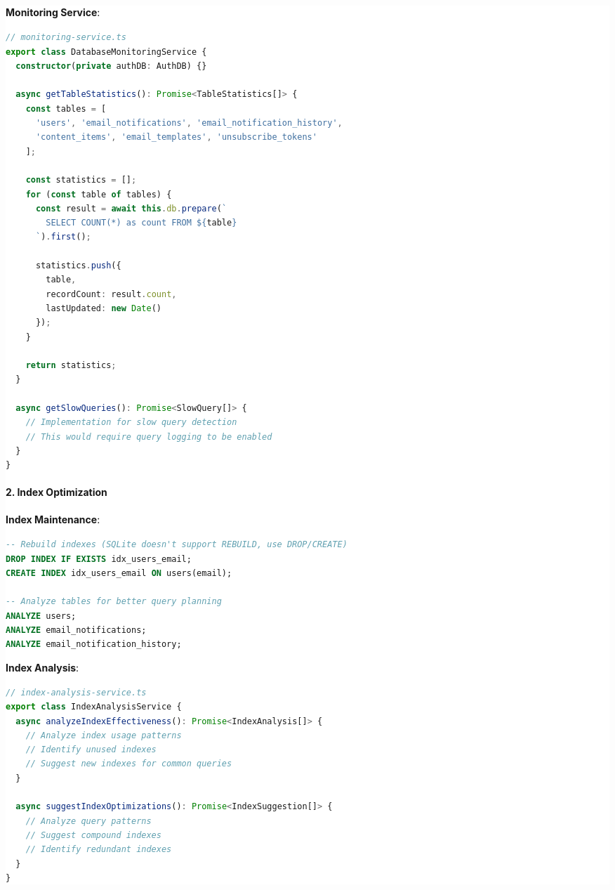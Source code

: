 **Monitoring Service**:
```typescript
// monitoring-service.ts
export class DatabaseMonitoringService {
  constructor(private authDB: AuthDB) {}

  async getTableStatistics(): Promise<TableStatistics[]> {
    const tables = [
      'users', 'email_notifications', 'email_notification_history',
      'content_items', 'email_templates', 'unsubscribe_tokens'
    ];
    
    const statistics = [];
    for (const table of tables) {
      const result = await this.db.prepare(`
        SELECT COUNT(*) as count FROM ${table}
      `).first();
      
      statistics.push({
        table,
        recordCount: result.count,
        lastUpdated: new Date()
      });
    }
    
    return statistics;
  }

  async getSlowQueries(): Promise<SlowQuery[]> {
    // Implementation for slow query detection
    // This would require query logging to be enabled
  }
}
```

#### 2. Index Optimization

**Index Maintenance**:
```sql
-- Rebuild indexes (SQLite doesn't support REBUILD, use DROP/CREATE)
DROP INDEX IF EXISTS idx_users_email;
CREATE INDEX idx_users_email ON users(email);

-- Analyze tables for better query planning
ANALYZE users;
ANALYZE email_notifications;
ANALYZE email_notification_history;
```

**Index Analysis**:
```typescript
// index-analysis-service.ts
export class IndexAnalysisService {
  async analyzeIndexEffectiveness(): Promise<IndexAnalysis[]> {
    // Analyze index usage patterns
    // Identify unused indexes
    // Suggest new indexes for common queries
  }

  async suggestIndexOptimizations(): Promise<IndexSuggestion[]> {
    // Analyze query patterns
    // Suggest compound indexes
    // Identify redundant indexes
  }
}
```